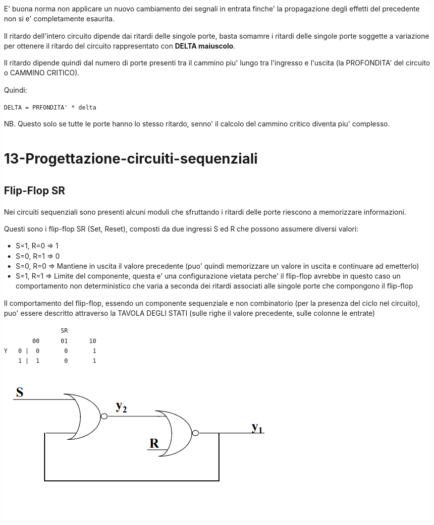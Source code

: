 E' buona norma non applicare un nuovo cambiamento dei segnali in entrata finche' la propagazione degli effetti del precedente non si e' completamente esaurita.

Il ritardo dell'intero circuito dipende dai ritardi delle singole porte, basta somamre i ritardi delle singole porte soggette a variazione per ottenere il ritardo del circuito rappresentato con **DELTA maiuscolo**.

Il ritardo dipende quindi dal numero di porte presenti tra il cammino piu' lungo tra l'ingresso e l'uscita (la PROFONDITA' del circuito o CAMMINO CRITICO). 

Quindi:
    
    DELTA = PRFONDITA' * delta 

NB. Questo solo se tutte le porte hanno lo stesso ritardo, senno' il calcolo del cammino critico diventa piu' complesso. 



# 13-Progettazione-circuiti-sequenziali

## Flip-Flop SR
Nei circuiti sequenziali sono presenti alcuni moduli che sfruttando i ritardi delle porte riescono a memorizzare informazioni.

Questi sono i flip-flop SR (Set, Reset), composti da due ingressi S ed R che possono assumere diversi valori:
-  S=1, R=0 => 1
-  S=0, R=1 => 0
-  S=0, R=0 => Mantiene in uscita il valore precedente (puo' quindi memorizzare un valore in uscita e continuare ad emetterlo)
-  S=1, R=1 => Limite del componente, questa e' una configurazione vietata perche' il flip-flop avrebbe in questo caso un comportamento non deterministico che varia a seconda dei ritardi associati alle singole porte che compongono il flip-flop

Il comportamento del flip-flop, essendo un componente sequenziale e non combinatorio (per la presenza del ciclo nel circuito), puo' essere descritto attraverso la TAVOLA DEGLI STATI (sulle righe il valore precedente, sulle colonne le entrate)

```
                SR
		00		01		10
Y	0 |	 0		 0		 1
	1 |	 1		 0		 1
```

![alt-text](imgs/ff-sr.png)

